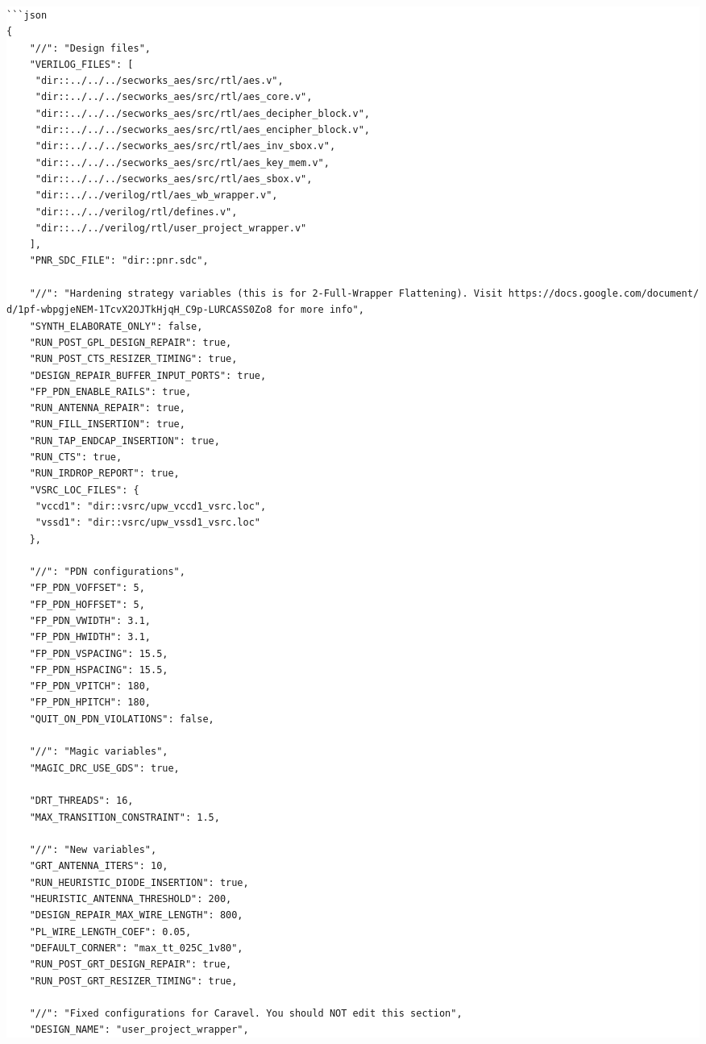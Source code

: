````{dropdown} config.json
```json
{
    "//": "Design files",
    "VERILOG_FILES": [
   	 "dir::../../../secworks_aes/src/rtl/aes.v",
   	 "dir::../../../secworks_aes/src/rtl/aes_core.v",
   	 "dir::../../../secworks_aes/src/rtl/aes_decipher_block.v",
   	 "dir::../../../secworks_aes/src/rtl/aes_encipher_block.v",
   	 "dir::../../../secworks_aes/src/rtl/aes_inv_sbox.v",
   	 "dir::../../../secworks_aes/src/rtl/aes_key_mem.v",
   	 "dir::../../../secworks_aes/src/rtl/aes_sbox.v",
   	 "dir::../../verilog/rtl/aes_wb_wrapper.v",
   	 "dir::../../verilog/rtl/defines.v",
   	 "dir::../../verilog/rtl/user_project_wrapper.v"
    ],
    "PNR_SDC_FILE": "dir::pnr.sdc",
    
    "//": "Hardening strategy variables (this is for 2-Full-Wrapper Flattening). Visit https://docs.google.com/document/d/1pf-wbpgjeNEM-1TcvX2OJTkHjqH_C9p-LURCASS0Zo8 for more info",
    "SYNTH_ELABORATE_ONLY": false,
    "RUN_POST_GPL_DESIGN_REPAIR": true,
    "RUN_POST_CTS_RESIZER_TIMING": true,
    "DESIGN_REPAIR_BUFFER_INPUT_PORTS": true,
    "FP_PDN_ENABLE_RAILS": true,
    "RUN_ANTENNA_REPAIR": true,
    "RUN_FILL_INSERTION": true,
    "RUN_TAP_ENDCAP_INSERTION": true,
    "RUN_CTS": true,
    "RUN_IRDROP_REPORT": true,
    "VSRC_LOC_FILES": {
   	 "vccd1": "dir::vsrc/upw_vccd1_vsrc.loc",
   	 "vssd1": "dir::vsrc/upw_vssd1_vsrc.loc"
	},

    "//": "PDN configurations",
    "FP_PDN_VOFFSET": 5,
    "FP_PDN_HOFFSET": 5,
    "FP_PDN_VWIDTH": 3.1,
    "FP_PDN_HWIDTH": 3.1,
    "FP_PDN_VSPACING": 15.5,
    "FP_PDN_HSPACING": 15.5,
    "FP_PDN_VPITCH": 180,
    "FP_PDN_HPITCH": 180,
    "QUIT_ON_PDN_VIOLATIONS": false,

    "//": "Magic variables",
    "MAGIC_DRC_USE_GDS": true,

    "DRT_THREADS": 16,
    "MAX_TRANSITION_CONSTRAINT": 1.5,

    "//": "New variables",
    "GRT_ANTENNA_ITERS": 10,
    "RUN_HEURISTIC_DIODE_INSERTION": true,
    "HEURISTIC_ANTENNA_THRESHOLD": 200,
    "DESIGN_REPAIR_MAX_WIRE_LENGTH": 800,
    "PL_WIRE_LENGTH_COEF": 0.05,
    "DEFAULT_CORNER": "max_tt_025C_1v80",
    "RUN_POST_GRT_DESIGN_REPAIR": true,
    "RUN_POST_GRT_RESIZER_TIMING": true,

    "//": "Fixed configurations for Caravel. You should NOT edit this section",
    "DESIGN_NAME": "user_project_wrapper",
````